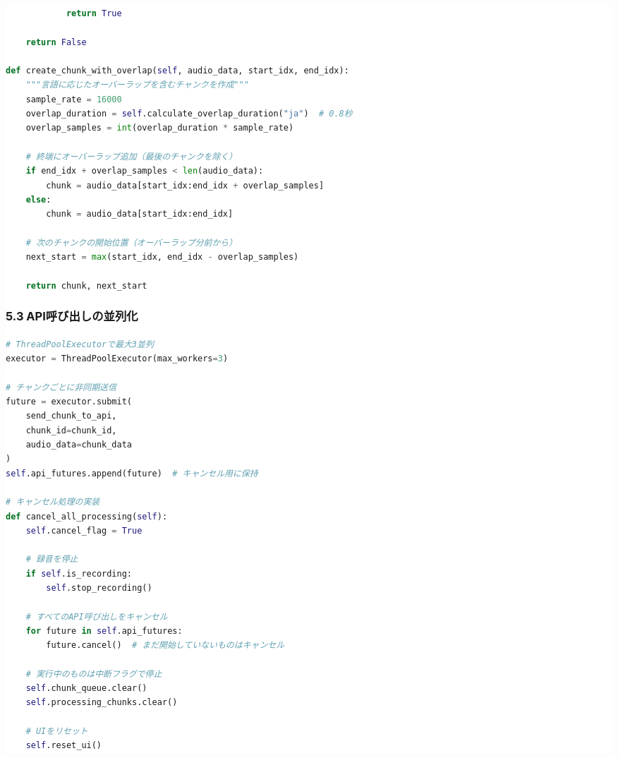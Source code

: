 ```python
            return True
    
    return False

def create_chunk_with_overlap(self, audio_data, start_idx, end_idx):
    """言語に応じたオーバーラップを含むチャンクを作成"""
    sample_rate = 16000
    overlap_duration = self.calculate_overlap_duration("ja")  # 0.8秒
    overlap_samples = int(overlap_duration * sample_rate)
    
    # 終端にオーバーラップ追加（最後のチャンクを除く）
    if end_idx + overlap_samples < len(audio_data):
        chunk = audio_data[start_idx:end_idx + overlap_samples]
    else:
        chunk = audio_data[start_idx:end_idx]
    
    # 次のチャンクの開始位置（オーバーラップ分前から）
    next_start = max(start_idx, end_idx - overlap_samples)
    
    return chunk, next_start
```

### 5.3 API呼び出しの並列化
```python
# ThreadPoolExecutorで最大3並列
executor = ThreadPoolExecutor(max_workers=3)

# チャンクごとに非同期送信
future = executor.submit(
    send_chunk_to_api,
    chunk_id=chunk_id,
    audio_data=chunk_data
)
self.api_futures.append(future)  # キャンセル用に保持

# キャンセル処理の実装
def cancel_all_processing(self):
    self.cancel_flag = True
    
    # 録音を停止
    if self.is_recording:
        self.stop_recording()
    
    # すべてのAPI呼び出しをキャンセル
    for future in self.api_futures:
        future.cancel()  # まだ開始していないものはキャンセル
    
    # 実行中のものは中断フラグで停止
    self.chunk_queue.clear()
    self.processing_chunks.clear()
    
    # UIをリセット
    self.reset_ui()
```
